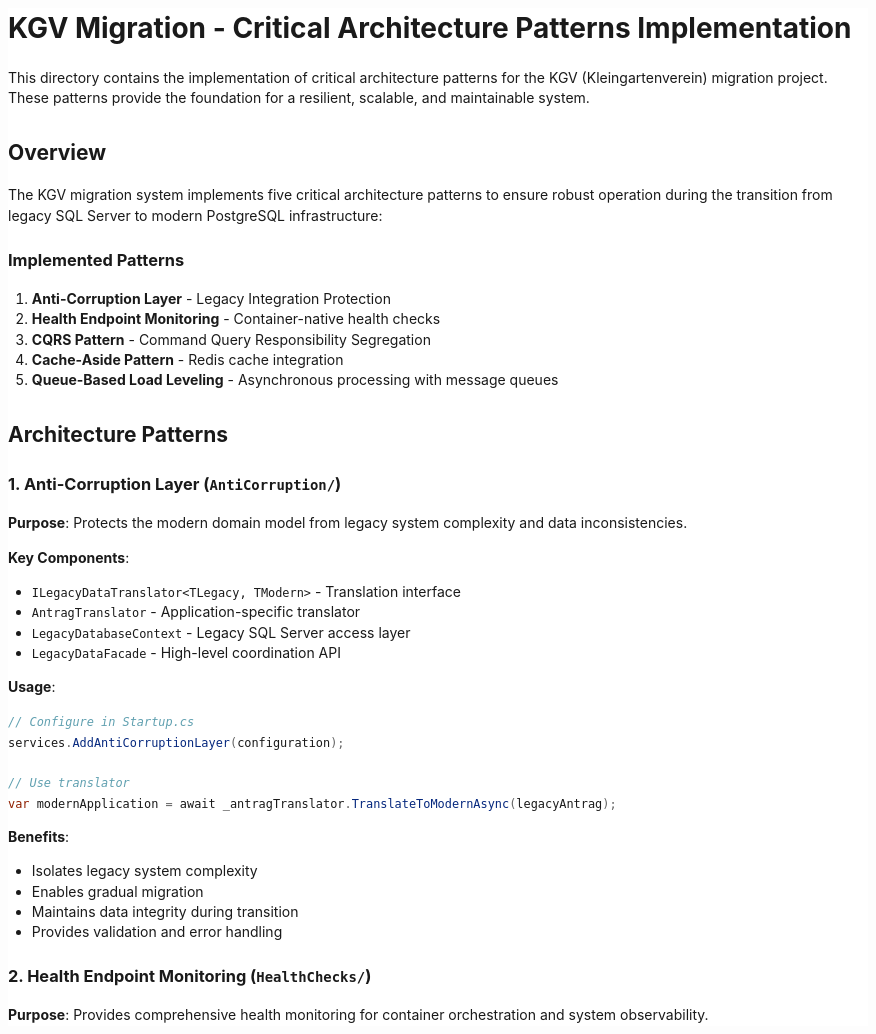 # KGV Migration - Critical Architecture Patterns Implementation

This directory contains the implementation of critical architecture patterns for the KGV (Kleingartenverein) migration project. These patterns provide the foundation for a resilient, scalable, and maintainable system.

## Overview

The KGV migration system implements five critical architecture patterns to ensure robust operation during the transition from legacy SQL Server to modern PostgreSQL infrastructure:

### Implemented Patterns

1. **Anti-Corruption Layer** - Legacy Integration Protection
2. **Health Endpoint Monitoring** - Container-native health checks
3. **CQRS Pattern** - Command Query Responsibility Segregation
4. **Cache-Aside Pattern** - Redis cache integration
5. **Queue-Based Load Leveling** - Asynchronous processing with message queues

## Architecture Patterns

### 1. Anti-Corruption Layer (`AntiCorruption/`)

**Purpose**: Protects the modern domain model from legacy system complexity and data inconsistencies.

**Key Components**:
- `ILegacyDataTranslator<TLegacy, TModern>` - Translation interface
- `AntragTranslator` - Application-specific translator
- `LegacyDatabaseContext` - Legacy SQL Server access layer
- `LegacyDataFacade` - High-level coordination API

**Usage**:
```csharp
// Configure in Startup.cs
services.AddAntiCorruptionLayer(configuration);

// Use translator
var modernApplication = await _antragTranslator.TranslateToModernAsync(legacyAntrag);
```

**Benefits**:
- Isolates legacy system complexity
- Enables gradual migration
- Maintains data integrity during transition
- Provides validation and error handling

### 2. Health Endpoint Monitoring (`HealthChecks/`)

**Purpose**: Provides comprehensive health monitoring for container orchestration and system observability.
